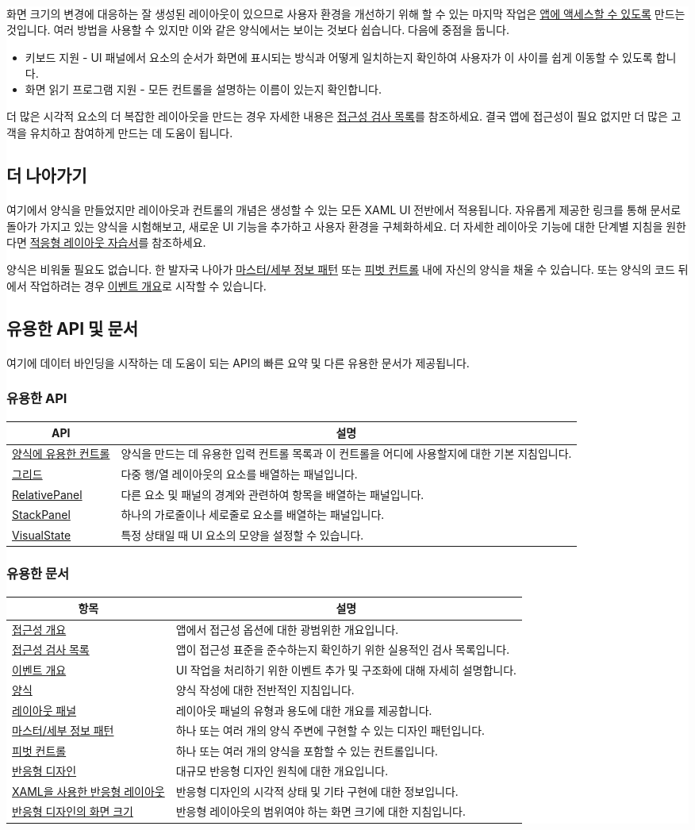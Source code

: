 화면 크기의 변경에 대응하는 잘 생성된 레이아웃이 있으므로 사용자 환경을 개선하기 위해 할 수 있는 마지막 작업은 [앱에 액세스할 수 있도록](../design/accessibility/accessibility-overview.md) 만드는 것입니다. 여러 방법을 사용할 수 있지만 이와 같은 양식에서는 보이는 것보다 쉽습니다. 다음에 중점을 둡니다.

* 키보드 지원 - UI 패널에서 요소의 순서가 화면에 표시되는 방식과 어떻게 일치하는지 확인하여 사용자가 이 사이를 쉽게 이동할 수 있도록 합니다.
* 화면 읽기 프로그램 지원 - 모든 컨트롤을 설명하는 이름이 있는지 확인합니다.

더 많은 시각적 요소의 더 복잡한 레이아웃을 만드는 경우 자세한 내용은 [접근성 검사 목록](../design/accessibility/accessibility-checklist.md)를 참조하세요. 결국 앱에 접근성이 필요 없지만 더 많은 고객을 유치하고 참여하게 만드는 데 도움이 됩니다.

## <a name="going-further"></a>더 나아가기

여기에서 양식을 만들었지만 레이아웃과 컨트롤의 개념은 생성할 수 있는 모든 XAML UI 전반에서 적용됩니다. 자유롭게 제공한 링크를 통해 문서로 돌아가 가지고 있는 양식을 시험해보고, 새로운 UI 기능을 추가하고 사용자 환경을 구체화하세요. 더 자세한 레이아웃 기능에 대한 단계별 지침을 원한다면 [적응형 레이아웃 자습서](../design/basics/xaml-basics-adaptive-layout.md)를 참조하세요.

양식은 비워둘 필요도 없습니다. 한 발자국 나아가 [마스터/세부 정보 패턴](../design/controls-and-patterns/master-details.md) 또는 [피벗 컨트롤](../design/controls-and-patterns/pivot.md) 내에 자신의 양식을 채울 수 있습니다. 또는 양식의 코드 뒤에서 작업하려는 경우 [이벤트 개요](../xaml-platform/events-and-routed-events-overview.md)로 시작할 수 있습니다.

## <a name="useful-apis-and-docs"></a>유용한 API 및 문서

여기에 데이터 바인딩을 시작하는 데 도움이 되는 API의 빠른 요약 및 다른 유용한 문서가 제공됩니다.

### <a name="useful-apis"></a>유용한 API

| API | 설명 |
|------|---------------|
| [양식에 유용한 컨트롤](../design/controls-and-patterns/forms.md#input-controls) | 양식을 만드는 데 유용한 입력 컨트롤 목록과 이 컨트롤을 어디에 사용할지에 대한 기본 지침입니다. |
| [그리드](https://docs.microsoft.com/uwp/api/Windows.UI.Xaml.Controls.Grid) | 다중 행/열 레이아웃의 요소를 배열하는 패널입니다. |
| [RelativePanel](https://docs.microsoft.com/uwp/api/Windows.UI.Xaml.Controls.RelativePanel) | 다른 요소 및 패널의 경계와 관련하여 항목을 배열하는 패널입니다. |
| [StackPanel](https://docs.microsoft.com/uwp/api/Windows.UI.Xaml.Controls.StackPanel) | 하나의 가로줄이나 세로줄로 요소를 배열하는 패널입니다. |
| [VisualState](https://docs.microsoft.com/uwp/api/Windows.UI.Xaml.VisualState) | 특정 상태일 때 UI 요소의 모양을 설정할 수 있습니다. |

### <a name="useful-docs"></a>유용한 문서

| 항목 | 설명 |
|-------|----------------|
| [접근성 개요](../design/accessibility/accessibility-overview.md) | 앱에서 접근성 옵션에 대한 광범위한 개요입니다. |
| [접근성 검사 목록](../design/accessibility/accessibility-checklist.md) | 앱이 접근성 표준을 준수하는지 확인하기 위한 실용적인 검사 목록입니다. |
| [이벤트 개요](../xaml-platform/events-and-routed-events-overview.md) | UI 작업을 처리하기 위한 이벤트 추가 및 구조화에 대해 자세히 설명합니다. |
| [양식](../design/controls-and-patterns/forms.md) | 양식 작성에 대한 전반적인 지침입니다. |
| [레이아웃 패널](../design/layout/layout-panels.md) | 레이아웃 패널의 유형과 용도에 대한 개요를 제공합니다. |
| [마스터/세부 정보 패턴](../design/controls-and-patterns/master-details.md) | 하나 또는 여러 개의 양식 주변에 구현할 수 있는 디자인 패턴입니다. |
| [피벗 컨트롤](../design/controls-and-patterns/pivot.md) | 하나 또는 여러 개의 양식을 포함할 수 있는 컨트롤입니다. |
| [반응형 디자인](../design/layout/responsive-design.md) | 대규모 반응형 디자인 원칙에 대한 개요입니다. |
| [XAML을 사용한 반응형 레이아웃](../design/layout/layouts-with-xaml.md) | 반응형 디자인의 시각적 상태 및 기타 구현에 대한 정보입니다. |
| [반응형 디자인의 화면 크기](../design/layout/screen-sizes-and-breakpoints-for-responsive-design.md) | 반응형 레이아웃의 범위여야 하는 화면 크기에 대한 지침입니다. |
